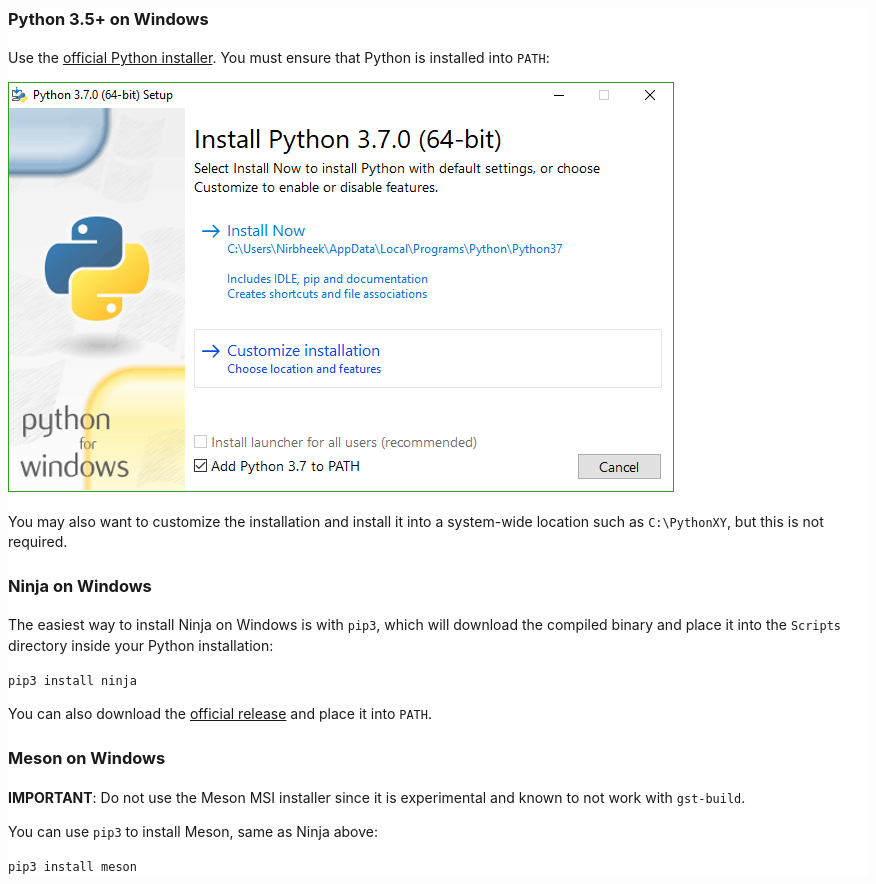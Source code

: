 ### Python 3.5+ on Windows

Use the [official Python installer](https://www.python.org/downloads/windows/).
You must ensure that Python is installed into `PATH`:

![Enable Add Python to PATH, then click Customize Installation](/data/images/py-installer-page1.png)

You may also want to customize the installation and install it into
a system-wide location such as `C:\PythonXY`, but this is not required.

### Ninja on Windows

The easiest way to install Ninja on Windows is with `pip3`, which will download
the compiled binary and place it into the `Scripts` directory inside your
Python installation:

```
pip3 install ninja
```

You can also download the [official release](https://github.com/ninja-build/ninja/releases)
and place it into `PATH`.

### Meson on Windows

**IMPORTANT**: Do not use the Meson MSI installer since it is experimental and known to not
work with `gst-build`.

You can use `pip3` to install Meson, same as Ninja above:

```
pip3 install meson
```
